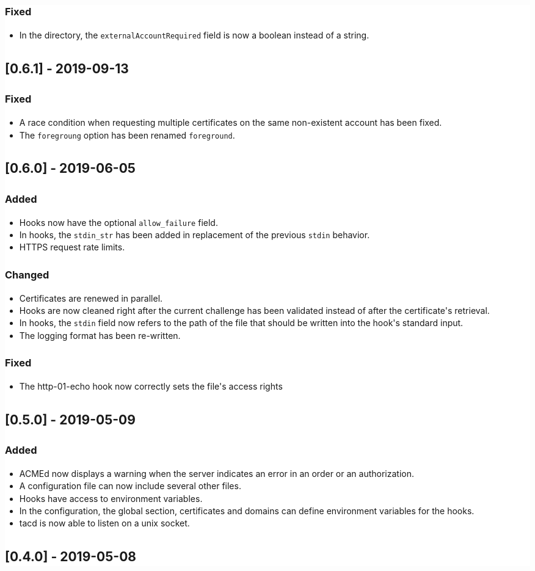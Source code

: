 ### Fixed

- In the directory, the `externalAccountRequired` field is now a boolean
  instead of a string.


## [0.6.1] - 2019-09-13

### Fixed

- A race condition when requesting multiple certificates on the same
  non-existent account has been fixed.
- The `foregroung` option has been renamed `foreground`.


## [0.6.0] - 2019-06-05

### Added

- Hooks now have the optional `allow_failure` field.
- In hooks, the `stdin_str` has been added in replacement of the previous
  `stdin` behavior.
- HTTPS request rate limits.

### Changed

- Certificates are renewed in parallel.
- Hooks are now cleaned right after the current challenge has been validated
  instead of after the certificate's retrieval.
- In hooks, the `stdin` field now refers to the path of the file that should be
  written into the hook's standard input.
- The logging format has been re-written.

### Fixed

- The http-01-echo hook now correctly sets the file's access rights


## [0.5.0] - 2019-05-09

### Added

- ACMEd now displays a warning when the server indicates an error in an order
  or an authorization.
- A configuration file can now include several other files.
- Hooks have access to environment variables.
- In the configuration, the global section, certificates and domains can define
  environment variables for the hooks.
- tacd is now able to listen on a unix socket.


## [0.4.0] - 2019-05-08


[//]: # (Copyright 2019-2020 Rodolphe Bréard <rodolphe@breard.tf>)
[//]: # (Copying and distribution of this file, with or without modification,)
[//]: # (are permitted in any medium without royalty provided the copyright)
[//]: # (notice and this notice are preserved.  This file is offered as-is,)
[//]: # (without any warranty.)